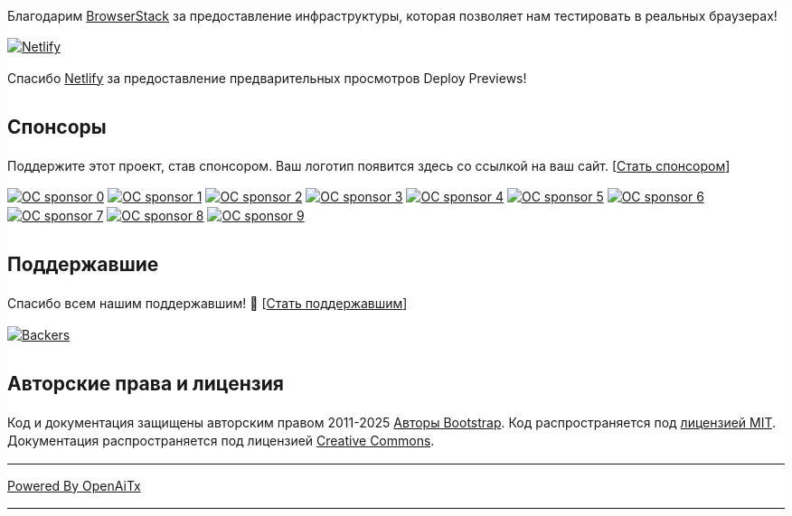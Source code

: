Благодарим [BrowserStack](https://www.browserstack.com/) за предоставление инфраструктуры, которая позволяет нам тестировать в реальных браузерах!

<a href="https://www.netlify.com/">
  <img src="https://www.netlify.com/v3/img/components/full-logo-light.svg" alt="Netlify" width="147" height="40">
</a>

Спасибо [Netlify](https://www.netlify.com/) за предоставление предварительных просмотров Deploy Previews!


## Спонсоры

Поддержите этот проект, став спонсором. Ваш логотип появится здесь со ссылкой на ваш сайт. [[Стать спонсором](https://opencollective.com/bootstrap#sponsor)]

[![OC sponsor 0](https://opencollective.com/bootstrap/sponsor/0/avatar.svg)](https://opencollective.com/bootstrap/sponsor/0/website)
[![OC sponsor 1](https://opencollective.com/bootstrap/sponsor/1/avatar.svg)](https://opencollective.com/bootstrap/sponsor/1/website)
[![OC sponsor 2](https://opencollective.com/bootstrap/sponsor/2/avatar.svg)](https://opencollective.com/bootstrap/sponsor/2/website)
[![OC sponsor 3](https://opencollective.com/bootstrap/sponsor/3/avatar.svg)](https://opencollective.com/bootstrap/sponsor/3/website)
[![OC sponsor 4](https://opencollective.com/bootstrap/sponsor/4/avatar.svg)](https://opencollective.com/bootstrap/sponsor/4/website)
[![OC sponsor 5](https://opencollective.com/bootstrap/sponsor/5/avatar.svg)](https://opencollective.com/bootstrap/sponsor/5/website)
[![OC sponsor 6](https://opencollective.com/bootstrap/sponsor/6/avatar.svg)](https://opencollective.com/bootstrap/sponsor/6/website)
[![OC sponsor 7](https://opencollective.com/bootstrap/sponsor/7/avatar.svg)](https://opencollective.com/bootstrap/sponsor/7/website)
[![OC sponsor 8](https://opencollective.com/bootstrap/sponsor/8/avatar.svg)](https://opencollective.com/bootstrap/sponsor/8/website)
[![OC sponsor 9](https://opencollective.com/bootstrap/sponsor/9/avatar.svg)](https://opencollective.com/bootstrap/sponsor/9/website)


## Поддержавшие

Спасибо всем нашим поддержавшим! 🙏 [[Стать поддержавшим](https://opencollective.com/bootstrap#backer)]

[![Backers](https://opencollective.com/bootstrap/backers.svg?width=890)](https://opencollective.com/bootstrap#backers)


## Авторские права и лицензия

Код и документация защищены авторским правом 2011-2025 [Авторы Bootstrap](https://github.com/twbs/bootstrap/graphs/contributors). Код распространяется под [лицензией MIT](https://github.com/twbs/bootstrap/blob/main/LICENSE). Документация распространяется под лицензией [Creative Commons](https://creativecommons.org/licenses/by/3.0/).


---


[Powered By OpenAiTx](https://github.com/OpenAiTx/OpenAiTx)


---